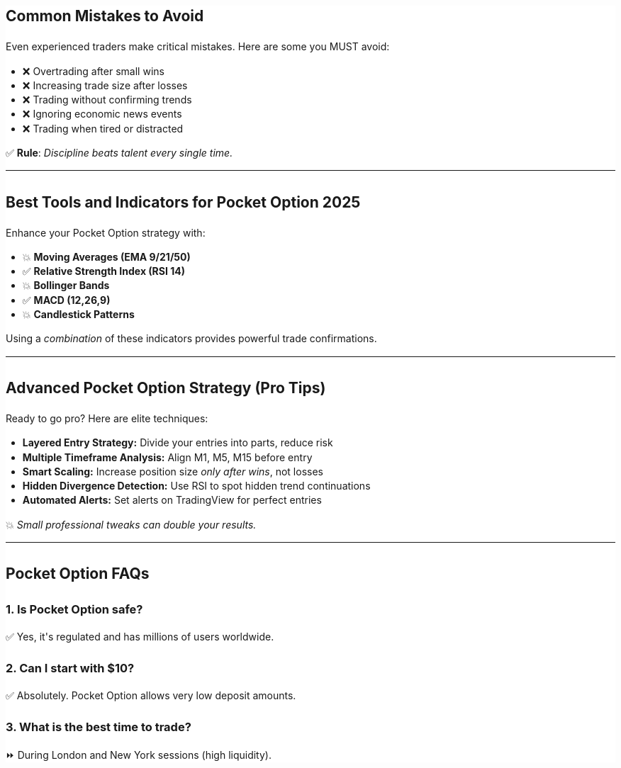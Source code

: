 ## Common Mistakes to Avoid

Even experienced traders make critical mistakes. Here are some you MUST avoid:

- ❌ Overtrading after small wins
- ❌ Increasing trade size after losses
- ❌ Trading without confirming trends
- ❌ Ignoring economic news events
- ❌ Trading when tired or distracted

✅ **Rule**: _Discipline beats talent every single time._

---

## Best Tools and Indicators for Pocket Option 2025

Enhance your Pocket Option strategy with:

- 💥 **Moving Averages (EMA 9/21/50)**
- ✅ **Relative Strength Index (RSI 14)**
- 💥 **Bollinger Bands**
- ✅ **MACD (12,26,9)**
- 💥 **Candlestick Patterns**

Using a _combination_ of these indicators provides powerful trade confirmations.

---

## Advanced Pocket Option Strategy (Pro Tips)

Ready to go pro? Here are elite techniques:

- **Layered Entry Strategy:** Divide your entries into parts, reduce risk
- **Multiple Timeframe Analysis:** Align M1, M5, M15 before entry
- **Smart Scaling:** Increase position size _only after wins_, not losses
- **Hidden Divergence Detection:** Use RSI to spot hidden trend continuations
- **Automated Alerts:** Set alerts on TradingView for perfect entries

💥 _Small professional tweaks can double your results._

---

## Pocket Option FAQs

### 1. Is Pocket Option safe?
✅ Yes, it's regulated and has millions of users worldwide.

### 2. Can I start with $10?
✅ Absolutely. Pocket Option allows very low deposit amounts.

### 3. What is the best time to trade?
⏩ During London and New York sessions (high liquidity).
